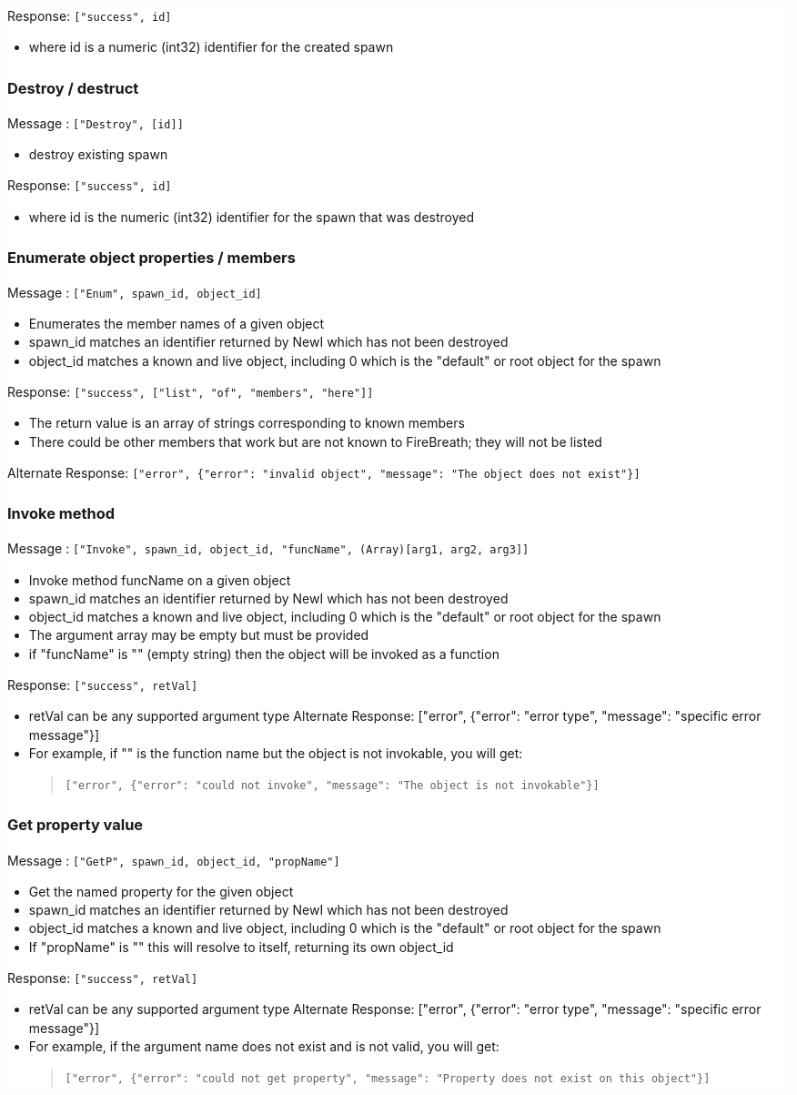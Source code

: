 Response: `["success", id]`
* where id is a numeric (int32) identifier for the created spawn

### Destroy / destruct

Message : `["Destroy", [id]]`
* destroy existing spawn

Response: `["success", id]`
* where id is the numeric (int32) identifier for the spawn that was destroyed

### Enumerate object properties / members

Message : `["Enum", spawn_id, object_id]`
- Enumerates the member names of a given object
- spawn_id matches an identifier returned by NewI which has not been destroyed
- object_id matches a known and live object, including 0 which is the "default" or root object for the spawn
  
Response: `["success", ["list", "of", "members", "here"]]`
- The return value is an array of strings corresponding to known members
- There could be other members that work but are not known to FireBreath; they will not be listed

Alternate Response: `["error", {"error": "invalid object", "message": "The object does not exist"}]`

### Invoke method

Message : `["Invoke", spawn_id, object_id, "funcName", (Array)[arg1, arg2, arg3]]`
- Invoke method funcName on a given object
- spawn_id matches an identifier returned by NewI which has not been destroyed
- object_id matches a known and live object, including 0 which is the "default" or root object for the spawn
- The argument array may be empty but must be provided
- if "funcName" is "" (empty string) then the object will be invoked as a function

Response: `["success", retVal]`

- retVal can be any supported argument type
Alternate Response: ["error", {"error": "error type", "message": "specific error message"}]
- For example, if "" is the function name but the object is not invokable, you will get:
  > `["error", {"error": "could not invoke", "message": "The object is not invokable"}]`

### Get property value

Message : `["GetP", spawn_id, object_id, "propName"]`
- Get the named property for the given object
- spawn_id matches an identifier returned by NewI which has not been destroyed
- object_id matches a known and live object, including 0 which is the "default" or root object for the spawn
- If "propName" is "" this will resolve to itself, returning its own object_id

Response: `["success", retVal]`
- retVal can be any supported argument type
Alternate Response: ["error", {"error": "error type", "message": "specific error message"}]
- For example, if the argument name does not exist and is not valid, you will get:
  > `["error", {"error": "could not get property", "message": "Property does not exist on this object"}]`
